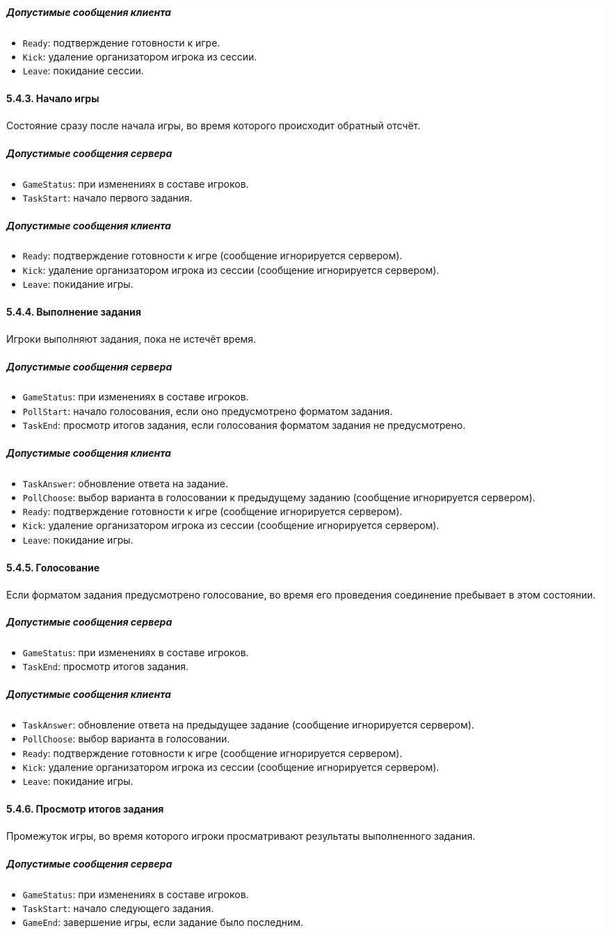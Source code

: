 ##### Допустимые сообщения клиента
- `Ready`: подтверждение готовности к игре.
- `Kick`: удаление организатором игрока из сессии.
- `Leave`: покидание сессии.

#### 5.4.3. Начало игры
Состояние сразу после начала игры, во время которого происходит обратный отсчёт.

##### Допустимые сообщения сервера
- `GameStatus`: при изменениях в составе игроков.
- `TaskStart`: начало первого задания.

##### Допустимые сообщения клиента
- `Ready`: подтверждение готовности к игре (сообщение игнорируется сервером).
- `Kick`: удаление организатором игрока из сессии (сообщение игнорируется сервером).
- `Leave`: покидание игры.

#### 5.4.4. Выполнение задания
Игроки выполняют задания, пока не истечёт время.

##### Допустимые сообщения сервера
- `GameStatus`: при изменениях в составе игроков.
- `PollStart`: начало голосования, если оно предусмотрено форматом задания.
- `TaskEnd`: просмотр итогов задания, если голосования форматом задания не предусмотрено.

##### Допустимые сообщения клиента
- `TaskAnswer`: обновление ответа на задание.
- `PollChoose`: выбор варианта в голосовании к предыдущему заданию (сообщение игнорируется сервером).
- `Ready`: подтверждение готовности к игре (сообщение игнорируется сервером).
- `Kick`: удаление организатором игрока из сессии (сообщение игнорируется сервером).
- `Leave`: покидание игры.

#### 5.4.5. Голосование
Если форматом задания предусмотрено голосование, во время его проведения соединение пребывает в этом состоянии.

##### Допустимые сообщения сервера
- `GameStatus`: при изменениях в составе игроков.
- `TaskEnd`: просмотр итогов задания.

##### Допустимые сообщения клиента
- `TaskAnswer`: обновление ответа на предыдущее задание (сообщение игнорируется сервером).
- `PollChoose`: выбор варианта в голосовании.
- `Ready`: подтверждение готовности к игре (сообщение игнорируется сервером).
- `Kick`: удаление организатором игрока из сессии (сообщение игнорируется сервером).
- `Leave`: покидание игры.

#### 5.4.6. Просмотр итогов задания
Промежуток игры, во время которого игроки просматривают результаты выполненного задания.

##### Допустимые сообщения сервера
- `GameStatus`: при изменениях в составе игроков.
- `TaskStart`: начало следующего задания.
- `GameEnd`: завершение игры, если задание было последним.
